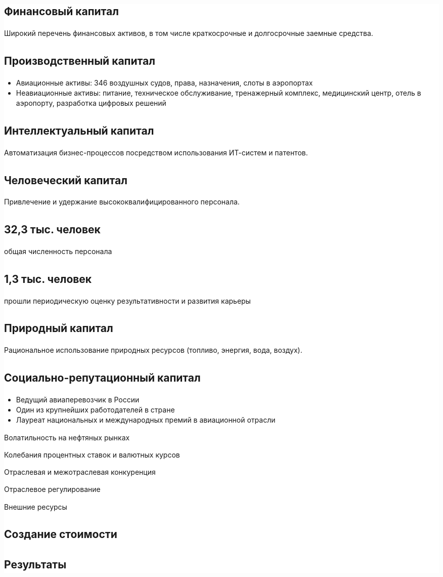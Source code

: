 ## Финансовый капитал

Широкий перечень финансовых активов, в том числе краткосрочные и долгосрочные заемные средства.

## Производственный капитал

- Авиационные активы: 346 воздушных судов, права, назначения, слоты в аэропортах
- Неавиационные активы: питание, техническое обслуживание, тренажерный комплекс, медицинский центр, отель в аэропорту, разработка цифровых решений

## Интеллектуальный капитал

Автоматизация бизнес-процессов посредством использования ИТ-систем и патентов.

## Человеческий капитал

Привлечение и удержание высококвалифицированного персонала.

## 32,3 тыс. человек

общая численность персонала

## 1,3 тыс. человек

прошли периодическую оценку результативности и развития карьеры

## Природный капитал

Рациональное использование природных ресурсов (топливо, энергия, вода, воздух).

## Социально-репутационный капитал

- Ведущий авиаперевозчик в России
- Один из крупнейших работодателей в стране
- Лауреат национальных и международных премий в авиационной отрасли

Волатильность на нефтяных рынках

Колебания процентных ставок и валютных курсов

Отраслевая и межотраслевая конкуренция

Отраслевое регулирование



Внешние ресурсы

## Создание стоимости

## Результаты
